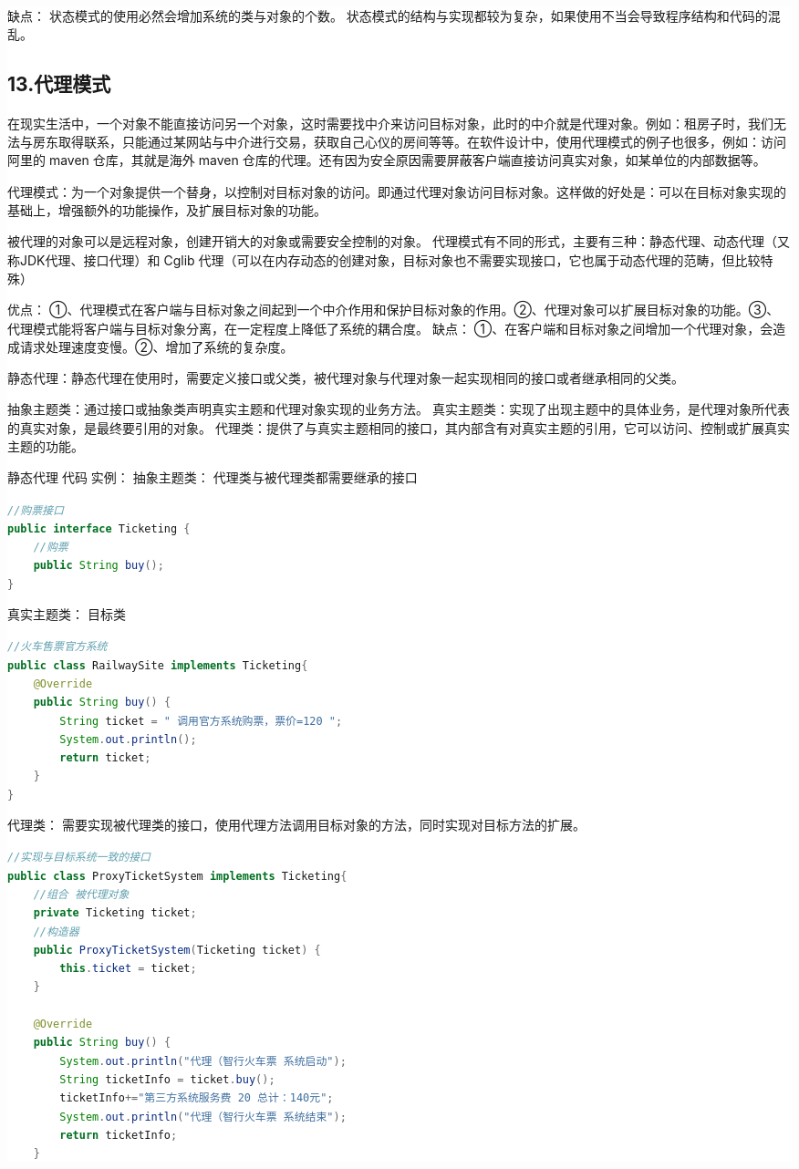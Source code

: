 缺点：
状态模式的使用必然会增加系统的类与对象的个数。
状态模式的结构与实现都较为复杂，如果使用不当会导致程序结构和代码的混乱。​



## 13.代理模式

在现实生活中，一个对象不能直接访问另一个对象，这时需要找中介来访问目标对象，此时的中介就是代理对象。例如：租房子时，我们无法与房东取得联系，只能通过某网站与中介进行交易，获取自己心仪的房间等等。在软件设计中，使用代理模式的例子也很多，例如：访问阿里的 maven 仓库，其就是海外 maven 仓库的代理。还有因为安全原因需要屏蔽客户端直接访问真实对象，如某单位的内部数据等。

代理模式：为一个对象提供一个替身，以控制对目标对象的访问。即通过代理对象访问目标对象。这样做的好处是：可以在目标对象实现的基础上，增强额外的功能操作，及扩展目标对象的功能。

被代理的对象可以是远程对象，创建开销大的对象或需要安全控制的对象。
代理模式有不同的形式，主要有三种：静态代理、动态代理（又称JDK代理、接口代理）和 Cglib 代理（可以在内存动态的创建对象，目标对象也不需要实现接口，它也属于动态代理的范畴，但比较特殊）

优点： ①、代理模式在客户端与目标对象之间起到一个中介作用和保护目标对象的作用。②、代理对象可以扩展目标对象的功能。③、代理模式能将客户端与目标对象分离，在一定程度上降低了系统的耦合度。
缺点： ①、在客户端和目标对象之间增加一个代理对象，会造成请求处理速度变慢。②、增加了系统的复杂度。

静态代理：静态代理在使用时，需要定义接口或父类，被代理对象与代理对象一起实现相同的接口或者继承相同的父类。

抽象主题类：通过接口或抽象类声明真实主题和代理对象实现的业务方法。
真实主题类：实现了出现主题中的具体业务，是代理对象所代表的真实对象，是最终要引用的对象。
代理类：提供了与真实主题相同的接口，其内部含有对真实主题的引用，它可以访问、控制或扩展真实主题的功能。

静态代理 代码 实例：
抽象主题类： 代理类与被代理类都需要继承的接口

```java
//购票接口
public interface Ticketing {
    //购票
    public String buy();
}
```

真实主题类： 目标类

```java
//火车售票官方系统
public class RailwaySite implements Ticketing{
    @Override
    public String buy() {
        String ticket = " 调用官方系统购票，票价=120 ";
        System.out.println();
        return ticket;
    }
}
```

代理类： 需要实现被代理类的接口，使用代理方法调用目标对象的方法，同时实现对目标方法的扩展。

```java
//实现与目标系统一致的接口
public class ProxyTicketSystem implements Ticketing{
    //组合 被代理对象
    private Ticketing ticket;
    //构造器
    public ProxyTicketSystem(Ticketing ticket) {
        this.ticket = ticket;
    }
 
    @Override
    public String buy() {
        System.out.println("代理（智行火车票 系统启动");
        String ticketInfo = ticket.buy();
        ticketInfo+="第三方系统服务费 20 总计：140元";
        System.out.println("代理（智行火车票 系统结束");
        return ticketInfo;
    }
```